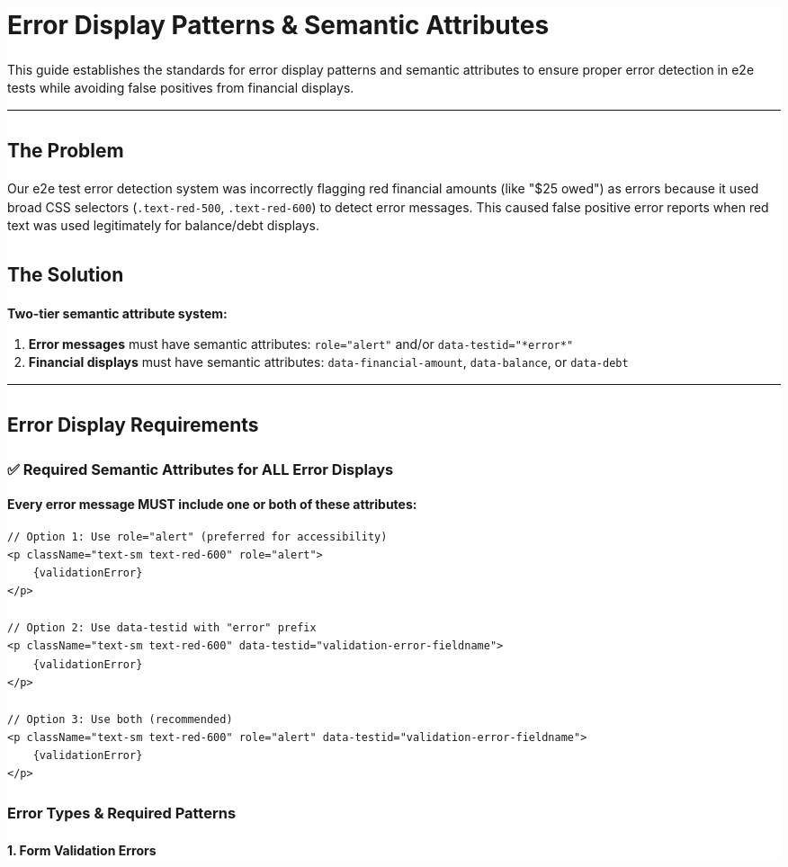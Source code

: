 # Error Display Patterns & Semantic Attributes

This guide establishes the standards for error display patterns and semantic attributes to ensure proper error detection in e2e tests while avoiding false positives from financial displays.

---

## The Problem

Our e2e test error detection system was incorrectly flagging red financial amounts (like "$25 owed") as errors because it used broad CSS selectors (`.text-red-500`, `.text-red-600`) to detect error messages. This caused false positive error reports when red text was used legitimately for balance/debt displays.

## The Solution

**Two-tier semantic attribute system:**

1. **Error messages** must have semantic attributes: `role="alert"` and/or `data-testid="*error*"`
2. **Financial displays** must have semantic attributes: `data-financial-amount`, `data-balance`, or `data-debt`

---

## Error Display Requirements

### ✅ Required Semantic Attributes for ALL Error Displays

**Every error message MUST include one or both of these attributes:**

```tsx
// Option 1: Use role="alert" (preferred for accessibility)
<p className="text-sm text-red-600" role="alert">
    {validationError}
</p>

// Option 2: Use data-testid with "error" prefix
<p className="text-sm text-red-600" data-testid="validation-error-fieldname">
    {validationError}
</p>

// Option 3: Use both (recommended)
<p className="text-sm text-red-600" role="alert" data-testid="validation-error-fieldname">
    {validationError}
</p>
```

### Error Types & Required Patterns

#### 1. Form Validation Errors
